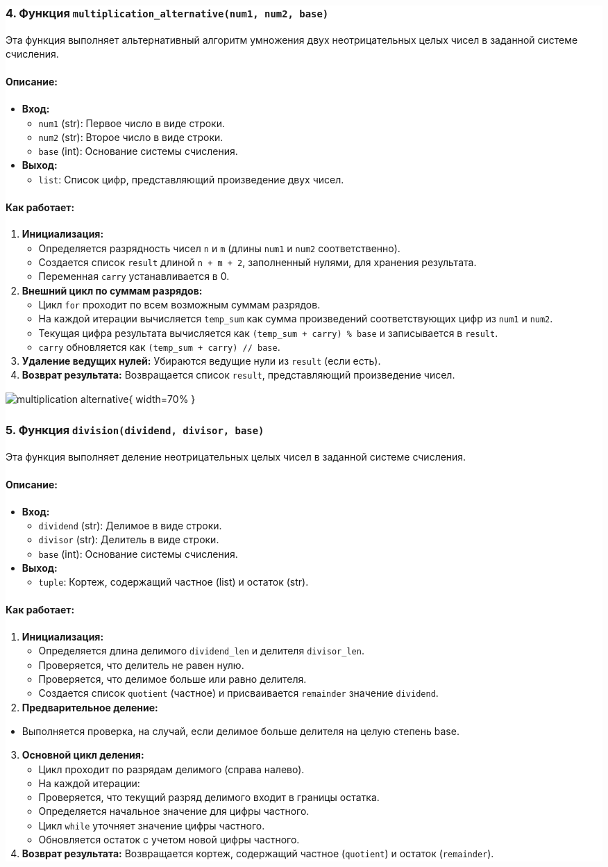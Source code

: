 ### 4. Функция `multiplication_alternative(num1, num2, base)`
Эта функция выполняет альтернативный алгоритм умножения двух неотрицательных целых чисел в заданной системе счисления.

#### Описание:
*  **Вход:**
    *   `num1` (str): Первое число в виде строки.
    *  `num2` (str): Второе число в виде строки.
    *  `base` (int): Основание системы счисления.
*   **Выход:**
    *   `list`: Список цифр, представляющий произведение двух чисел.
#### Как работает:
1. **Инициализация:**
    * Определяется разрядность чисел `n` и `m` (длины `num1` и `num2` соответственно).
    * Создается список `result` длиной `n + m + 2`, заполненный нулями, для хранения результата.
    * Переменная `carry` устанавливается в 0.
2.  **Внешний цикл по суммам разрядов:**
    * Цикл `for` проходит по всем возможным суммам разрядов.
    * На каждой итерации вычисляется `temp_sum` как сумма произведений соответствующих цифр из `num1` и `num2`.
    * Текущая цифра результата вычисляется как `(temp_sum + carry) % base` и записывается в `result`.
    * `carry` обновляется как `(temp_sum + carry) // base`.
3.  **Удаление ведущих нулей:** Убираются ведущие нули из `result` (если есть).
4. **Возврат результата:** Возвращается список `result`, представляющий произведение чисел.

![multiplication alternative ](image02/image_01.png){ width=70% }

### 5. Функция `division(dividend, divisor, base)`

Эта функция выполняет деление неотрицательных целых чисел в заданной системе счисления.

#### Описание:

*   **Вход:**
    *   `dividend` (str): Делимое в виде строки.
    *   `divisor` (str): Делитель в виде строки.
    *   `base` (int): Основание системы счисления.
*   **Выход:**
    *   `tuple`: Кортеж, содержащий частное (list) и остаток (str).

#### Как работает:

1.  **Инициализация:**
    *   Определяется длина делимого `dividend_len` и делителя `divisor_len`.
    *   Проверяется, что делитель не равен нулю.
    *   Проверяется, что делимое больше или равно делителя.
    *   Создается список `quotient` (частное) и присваивается `remainder` значение `dividend`.
2.  **Предварительное деление:**
   *   Выполняется проверка, на случай, если делимое больше делителя на целую степень base. 
3.  **Основной цикл деления:**
    *   Цикл проходит по разрядам делимого (справа налево).
    *   На каждой итерации:
      *  Проверяется, что текущий разряд делимого входит в границы остатка.
      *  Определяется начальное значение для цифры частного.
      *  Цикл `while` уточняет значение цифры частного.
      *  Обновляется остаток с учетом новой цифры частного.
4.  **Возврат результата:** Возвращается кортеж, содержащий частное (`quotient`) и остаток (`remainder`).
